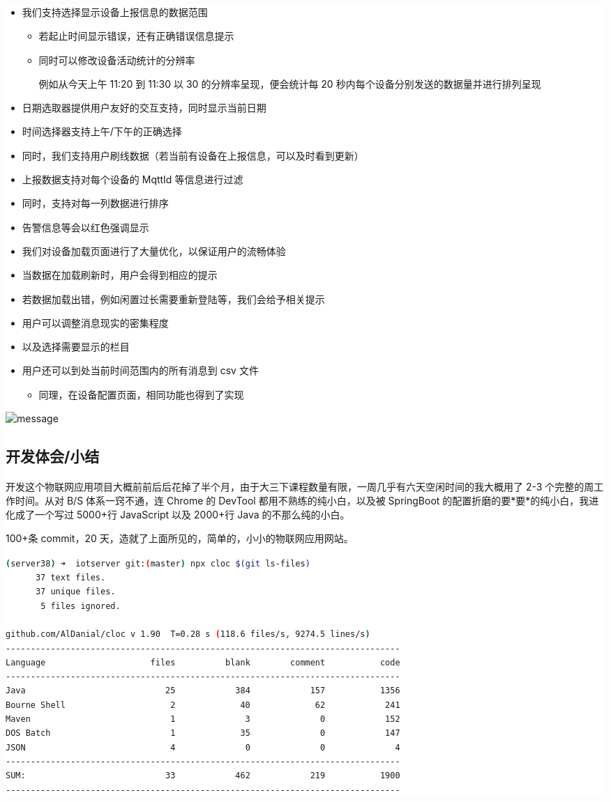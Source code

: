 - 我们支持选择显示设备上报信息的数据范围

  - 若起止时间显示错误，还有正确错误信息提示

  - 同时可以修改设备活动统计的分辨率

    例如从今天上午 11:20 到 11:30 以 30 的分辨率呈现，便会统计每 20 秒内每个设备分别发送的数据量并进行排列呈现

- 日期选取器提供用户友好的交互支持，同时显示当前日期

- 时间选择器支持上午/下午的正确选择

- 同时，我们支持用户刷线数据（若当前有设备在上报信息，可以及时看到更新）

- 上报数据支持对每个设备的 MqttId 等信息进行过滤

- 同时，支持对每一列数据进行排序

- 告警信息等会以红色强调显示

- 我们对设备加载页面进行了大量优化，以保证用户的流畅体验

- 当数据在加载刷新时，用户会得到相应的提示

- 若数据加载出错，例如闲置过长需要重新登陆等，我们会给予相关提示

- 用户可以调整消息现实的密集程度

- 以及选择需要显示的栏目

- 用户还可以到处当前时间范围内的所有消息到 csv 文件

  - 同理，在设备配置页面，相同功能也得到了实现

![message](README.assets/message.gif)

## 开发体会/小结

开发这个物联网应用项目大概前前后后花掉了半个月，由于大三下课程数量有限，一周几乎有六天空闲时间的我大概用了 2-3 个完整的周工作时间。从对 B/S 体系一窍不通，连 Chrome 的 DevTool 都用不熟练的纯小白，以及被 SpringBoot 的配置折磨的要\*要\*的纯小白，我进化成了一个写过 5000+行 JavaScript 以及 2000+行 Java 的不那么纯的小白。

100+条 commit，20 天，造就了上面所见的，简单的，小小的物联网应用网站。

```bash
(server38) ➜  iotserver git:(master) npx cloc $(git ls-files)
      37 text files.
      37 unique files.
       5 files ignored.

github.com/AlDanial/cloc v 1.90  T=0.28 s (118.6 files/s, 9274.5 lines/s)
-------------------------------------------------------------------------------
Language                     files          blank        comment           code
-------------------------------------------------------------------------------
Java                            25            384            157           1356
Bourne Shell                     2             40             62            241
Maven                            1              3              0            152
DOS Batch                        1             35              0            147
JSON                             4              0              0              4
-------------------------------------------------------------------------------
SUM:                            33            462            219           1900
-------------------------------------------------------------------------------
```
